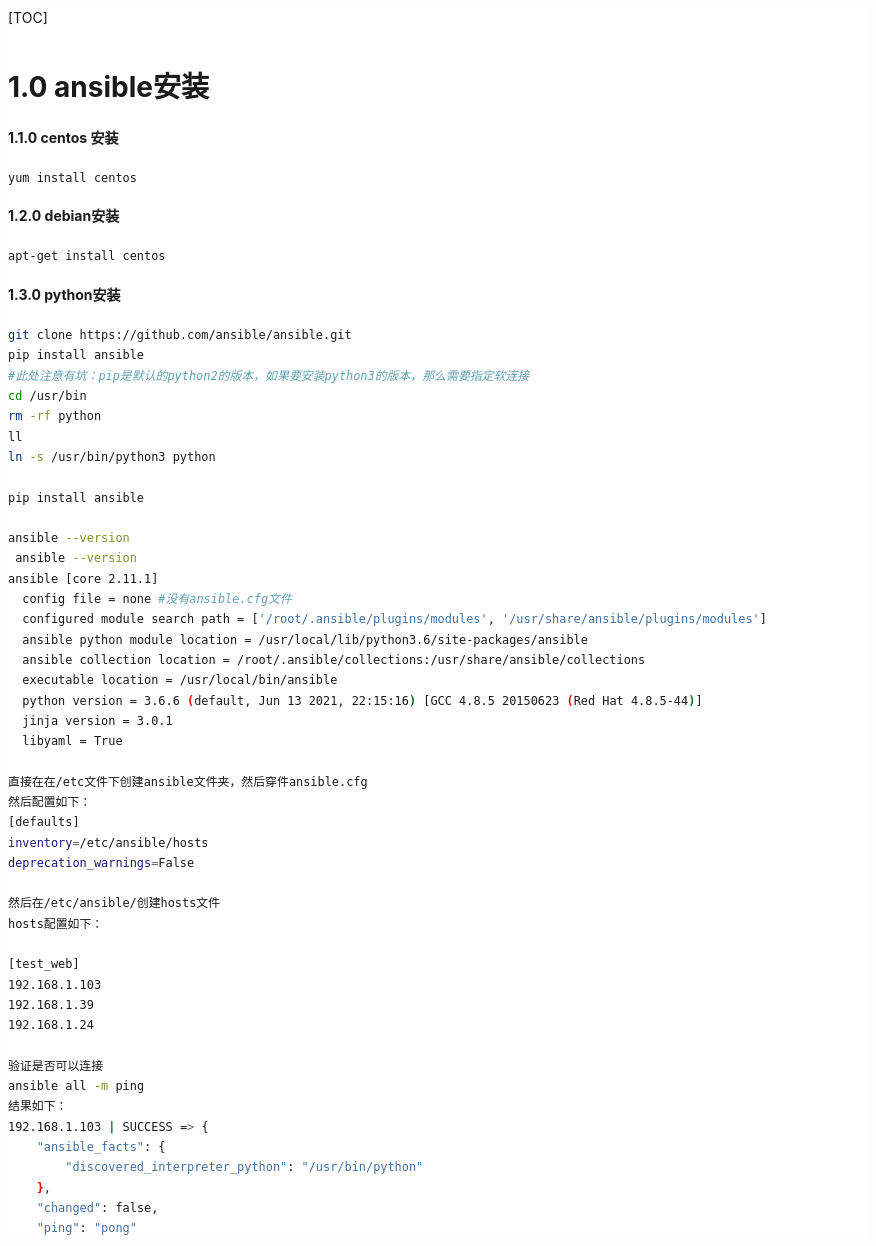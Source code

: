 [TOC]

# 1.0 ansible安装

#### 1.1.0 centos 安装

```bash
yum install centos
```

#### 1.2.0 debian安装

```bash
apt-get install centos
```

#### 1.3.0 python安装

```bash
git clone https://github.com/ansible/ansible.git
pip install ansible
#此处注意有坑：pip是默认的python2的版本，如果要安装python3的版本，那么需要指定软连接
cd /usr/bin
rm -rf python
ll
ln -s /usr/bin/python3 python

pip install ansible

ansible --version
 ansible --version
ansible [core 2.11.1] 
  config file = none #没有ansible.cfg文件
  configured module search path = ['/root/.ansible/plugins/modules', '/usr/share/ansible/plugins/modules']
  ansible python module location = /usr/local/lib/python3.6/site-packages/ansible
  ansible collection location = /root/.ansible/collections:/usr/share/ansible/collections
  executable location = /usr/local/bin/ansible
  python version = 3.6.6 (default, Jun 13 2021, 22:15:16) [GCC 4.8.5 20150623 (Red Hat 4.8.5-44)]
  jinja version = 3.0.1
  libyaml = True

直接在在/etc文件下创建ansible文件夹，然后穿件ansible.cfg
然后配置如下：
[defaults]
inventory=/etc/ansible/hosts
deprecation_warnings=False

然后在/etc/ansible/创建hosts文件
hosts配置如下：

[test_web]
192.168.1.103
192.168.1.39
192.168.1.24

验证是否可以连接
ansible all -m ping
结果如下：
192.168.1.103 | SUCCESS => {
    "ansible_facts": {
        "discovered_interpreter_python": "/usr/bin/python"
    },
    "changed": false,
    "ping": "pong"
```